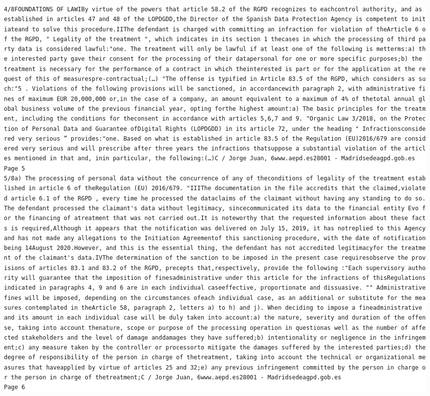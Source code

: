 ```
4/8FOUNDATIONS OF LAWIBy virtue of the powers that article 58.2 of the RGPD recognizes to eachcontrol authority, and as established in articles 47 and 48 of the LOPDGDD,the Director of the Spanish Data Protection Agency is competent to initiateand to solve this procedure.IIThe defendant is charged with committing an infraction for violation of theArticle 6 of the RGPD, " Legality of the treatment ", which indicates in its section 1 thecases in which the processing of third party data is considered lawful:"one. The treatment will only be lawful if at least one of the following is metterms:a) the interested party gave their consent for the processing of their datapersonal for one or more specific purposes;b) the treatment is necessary for the performance of a contract in which theinterested is part or for the application at the request of this of measurespre-contractual;(…) "The offense is typified in Article 83.5 of the RGPD, which considers as such:"5 . Violations of the following provisions will be sanctioned, in accordancewith paragraph 2, with administrative fines of maximum EUR 20,000,000 or,in the case of a company, an amount equivalent to a maximum of 4% of thetotal annual global business volume of the previous financial year, opting forthe highest amount:a) The basic principles for the treatment, including the conditions for theconsent in accordance with articles 5,6,7 and 9. "Organic Law 3/2018, on the Protection of Personal Data and Guarantee ofDigital Rights (LOPDGDD) in its article 72, under the heading " Infractionsconsidered very serious ” provides:"one. Based on what is established in article 83.5 of the Regulation (EU)2016/679 are considered very serious and will prescribe after three years the infractions thatsuppose a substantial violation of the articles mentioned in that and, inin particular, the following:(…)C / Jorge Juan, 6www.aepd.es28001 - Madridsedeagpd.gob.es
Page 5
5/8a) The processing of personal data without the concurrence of any of theconditions of legality of the treatment established in article 6 of theRegulation (EU) 2016/679. "IIIThe documentation in the file accredits that the claimed,violated article 6.1 of the RGPD , every time he processed the dataclaims of the claimant without having any standing to do so.The defendant processed the claimant's data without legitimacy, sincecommunicated its data to the financial entity Evo for the financing of atreatment that was not carried out.It is noteworthy that the requested information about these facts is required,Although it appears that the notification was delivered on July 15, 2019, it has notreplied to this Agency and has not made any allegations to the Initiation Agreementof this sanctioning procedure, with the date of notification being 14August 2020.However, and this is the essential thing, the defendant has not accredited legitimacyfor the treatment of the claimant's data.IVThe determination of the sanction to be imposed in the present case requiresobserve the provisions of articles 83.1 and 83.2 of the RGPD, precepts that,respectively, provide the following :"Each supervisory authority will guarantee that the imposition of finesadministrative under this article for the infractions of thisRegulations indicated in paragraphs 4, 9 and 6 are in each individual caseeffective, proportionate and dissuasive. "" Administrative fines will be imposed, depending on the circumstances ofeach individual case, as an additional or substitute for the measures contemplated in theArticle 58, paragraph 2, letters a) to h) and j). When deciding to impose a fineadministrative and its amount in each individual case will be duly taken into account:a) the nature, severity and duration of the offense, taking into account thenature, scope or purpose of the processing operation in questionas well as the number of affected stakeholders and the level of damage anddamages they have suffered;b) intentionality or negligence in the infringement;c) any measure taken by the controller or processorto mitigate the damages suffered by the interested parties;d) the degree of responsibility of the person in charge of thetreatment, taking into account the technical or organizational measures that haveapplied by virtue of articles 25 and 32;e) any previous infringement committed by the person in charge or the person in charge of thetreatment;C / Jorge Juan, 6www.aepd.es28001 - Madridsedeagpd.gob.es
Page 6
```